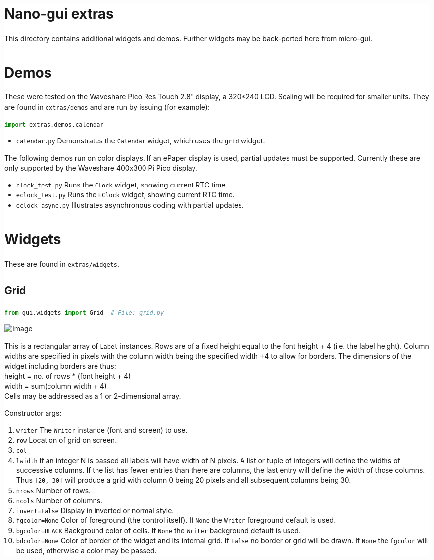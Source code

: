 # Nano-gui extras

This directory contains additional widgets and demos. Further widgets may be
back-ported here from micro-gui.

# Demos

These were tested on the Waveshare Pico Res Touch 2.8" display, a 320*240 LCD.
Scaling will be required for smaller units. They are found in `extras/demos`
and are run by issuing (for example):
```py
import extras.demos.calendar
```

 * `calendar.py` Demonstrates the `Calendar` widget, which uses the `grid`
 widget.

The following demos run on color displays. If an ePaper display is used,
partial updates must be supported. Currently these are only supported by the
Waveshare 400x300 Pi Pico display.

 * `clock_test.py` Runs the `Clock` widget, showing current RTC time.
 * `eclock_test.py` Runs the `EClock` widget, showing current RTC time.
 * `eclock_async.py` Illustrates asynchronous coding with partial updates.

# Widgets

These are found in `extras/widgets`.

## Grid

```python
from gui.widgets import Grid  # File: grid.py
```
![Image](https://github.com/peterhinch/micropython-micro-gui/blob/19b369e6e710174612bcfa1fa1bdf40d645f3b6f/images/grid.JPG)

This is a rectangular array of `Label` instances. Rows are of a fixed height
equal to the font height + 4 (i.e. the label height). Column widths are
specified in pixels with the column width being the specified width +4 to
allow for borders. The dimensions of the widget including borders are thus:  
height = no. of rows * (font height + 4)  
width = sum(column width + 4)  
Cells may be addressed as a 1 or 2-dimensional array.

Constructor args:  
 1. `writer` The `Writer` instance (font and screen) to use.
 2. `row` Location of grid on screen.
 3. `col`
 4. `lwidth` If an integer N is passed all labels will have width of N pixels.
 A list or tuple of integers will define the widths of successive columns. If
 the list has fewer entries than there are columns, the last entry will define
 the width of those columns. Thus `[20, 30]` will produce a grid with column 0
 being 20 pixels and all subsequent columns being 30.
 5. `nrows` Number of rows.
 6. `ncols` Number of columns.
 7. `invert=False` Display in inverted or normal style.
 8. `fgcolor=None` Color of foreground (the control itself). If `None` the
 `Writer` foreground default is used.
 9. `bgcolor=BLACK` Background color of cells. If `None` the `Writer`
 background default is used.
 10. `bdcolor=None` Color of border of the widget and its internal grid. If
 `False` no border or grid will be drawn. If `None` the `fgcolor` will be used,
 otherwise a color may be passed.